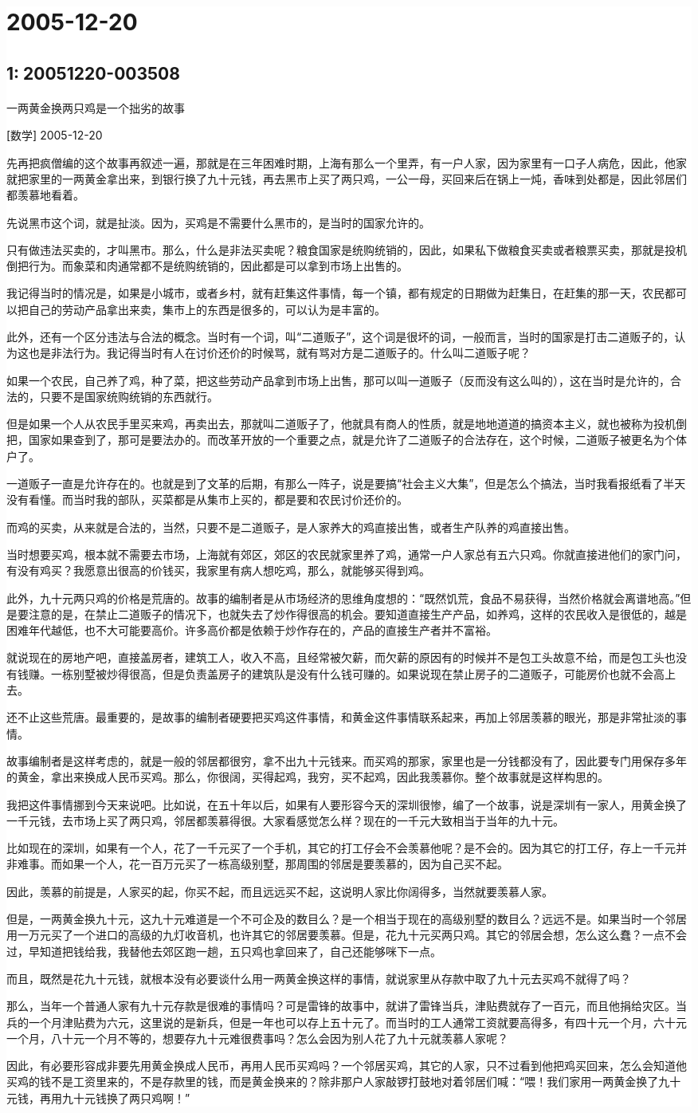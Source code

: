 # 2005-12-20

## 1: 20051220-003508

一两黄金换两只鸡是一个拙劣的故事  

[数学]  2005-12-20

先再把疯僧编的这个故事再叙述一遍，那就是在三年困难时期，上海有那么一个里弄，有一户人家，因为家里有一口子人病危，因此，他家就把家里的一两黄金拿出来，到银行换了九十元钱，再去黑市上买了两只鸡，一公一母，买回来后在锅上一炖，香味到处都是，因此邻居们都羡慕地看着。 

先说黑市这个词，就是扯淡。因为，买鸡是不需要什么黑市的，是当时的国家允许的。 

只有做违法买卖的，才叫黑市。那么，什么是非法买卖呢？粮食国家是统购统销的，因此，如果私下做粮食买卖或者粮票买卖，那就是投机倒把行为。而象菜和肉通常都不是统购统销的，因此都是可以拿到市场上出售的。 

我记得当时的情况是，如果是小城市，或者乡村，就有赶集这件事情，每一个镇，都有规定的日期做为赶集日，在赶集的那一天，农民都可以把自己的劳动产品拿出来卖，集市上的东西是很多的，可以认为是丰富的。 

此外，还有一个区分违法与合法的概念。当时有一个词，叫“二道贩子”，这个词是很坏的词，一般而言，当时的国家是打击二道贩子的，认为这也是非法行为。我记得当时有人在讨价还价的时候骂，就有骂对方是二道贩子的。什么叫二道贩子呢？ 

如果一个农民，自己养了鸡，种了菜，把这些劳动产品拿到市场上出售，那可以叫一道贩子（反而没有这么叫的），这在当时是允许的，合法的，只要不是国家统购统销的东西就行。 

但是如果一个人从农民手里买来鸡，再卖出去，那就叫二道贩子了，他就具有商人的性质，就是地地道道的搞资本主义，就也被称为投机倒把，国家如果查到了，那可是要法办的。而改革开放的一个重要之点，就是允许了二道贩子的合法存在，这个时候，二道贩子被更名为个体户了。 

一道贩子一直是允许存在的。也就是到了文革的后期，有那么一阵子，说是要搞“社会主义大集”，但是怎么个搞法，当时我看报纸看了半天没有看懂。而当时我的部队，买菜都是从集市上买的，都是要和农民讨价还价的。 

而鸡的买卖，从来就是合法的，当然，只要不是二道贩子，是人家养大的鸡直接出售，或者生产队养的鸡直接出售。 

当时想要买鸡，根本就不需要去市场，上海就有郊区，郊区的农民就家里养了鸡，通常一户人家总有五六只鸡。你就直接进他们的家门问，有没有鸡买？我愿意出很高的价钱买，我家里有病人想吃鸡，那么，就能够买得到鸡。 

此外，九十元两只鸡的价格是荒唐的。故事的编制者是从市场经济的思维角度想的：“既然饥荒，食品不易获得，当然价格就会离谱地高。”但是要注意的是，在禁止二道贩子的情况下，也就失去了炒作得很高的机会。要知道直接生产产品，如养鸡，这样的农民收入是很低的，越是困难年代越低，也不大可能要高价。许多高价都是依赖于炒作存在的，产品的直接生产者并不富裕。 

就说现在的房地产吧，直接盖房者，建筑工人，收入不高，且经常被欠薪，而欠薪的原因有的时候并不是包工头故意不给，而是包工头也没有钱赚。一栋别墅被炒得很高，但是负责盖房子的建筑队是没有什么钱可赚的。如果说现在禁止房子的二道贩子，可能房价也就不会高上去。 

还不止这些荒唐。最重要的，是故事的编制者硬要把买鸡这件事情，和黄金这件事情联系起来，再加上邻居羡慕的眼光，那是非常扯淡的事情。 

故事编制者是这样考虑的，就是一般的邻居都很穷，拿不出九十元钱来。而买鸡的那家，家里也是一分钱都没有了，因此要专门用保存多年的黄金，拿出来换成人民币买鸡。那么，你很阔，买得起鸡，我穷，买不起鸡，因此我羡慕你。整个故事就是这样构思的。 

我把这件事情挪到今天来说吧。比如说，在五十年以后，如果有人要形容今天的深圳很惨，编了一个故事，说是深圳有一家人，用黄金换了一千元钱，去市场上买了两只鸡，邻居都羡慕得很。大家看感觉怎么样？现在的一千元大致相当于当年的九十元。 

比如现在的深圳，如果有一个人，花了一千元买了一个手机，其它的打工仔会不会羡慕他呢？是不会的。因为其它的打工仔，存上一千元并非难事。而如果一个人，花一百万元买了一栋高级别墅，那周围的邻居是要羡慕的，因为自己买不起。 

因此，羡慕的前提是，人家买的起，你买不起，而且远远买不起，这说明人家比你阔得多，当然就要羡慕人家。 

但是，一两黄金换九十元，这九十元难道是一个不可企及的数目么？是一个相当于现在的高级别墅的数目么？远远不是。如果当时一个邻居用一万元买了一个进口的高级的九灯收音机，也许其它的邻居要羡慕。但是，花九十元买两只鸡。其它的邻居会想，怎么这么蠢？一点不会过，早知道把钱给我，我替他去郊区跑一趟，五只鸡也拿回来了，自己还能够咪下一点。 

而且，既然是花九十元钱，就根本没有必要谈什么用一两黄金换这样的事情，就说家里从存款中取了九十元去买鸡不就得了吗？ 

那么，当年一个普通人家有九十元存款是很难的事情吗？可是雷锋的故事中，就讲了雷锋当兵，津贴费就存了一百元，而且他捐给灾区。当兵的一个月津贴费为六元，这里说的是新兵，但是一年也可以存上五十元了。而当时的工人通常工资就要高得多，有四十元一个月，六十元一个月，八十元一个月不等的，想要存九十元难很费事吗？怎么会因为别人花了九十元就羡慕人家呢？ 

因此，有必要形容成非要先用黄金换成人民币，再用人民币买鸡吗？一个邻居买鸡，其它的人家，只不过看到他把鸡买回来，怎么会知道他买鸡的钱不是工资里来的，不是存款里的钱，而是黄金换来的？除非那户人家敲锣打鼓地对着邻居们喊：“喂！我们家用一两黄金换了九十元钱，再用九十元钱换了两只鸡啊！” 
